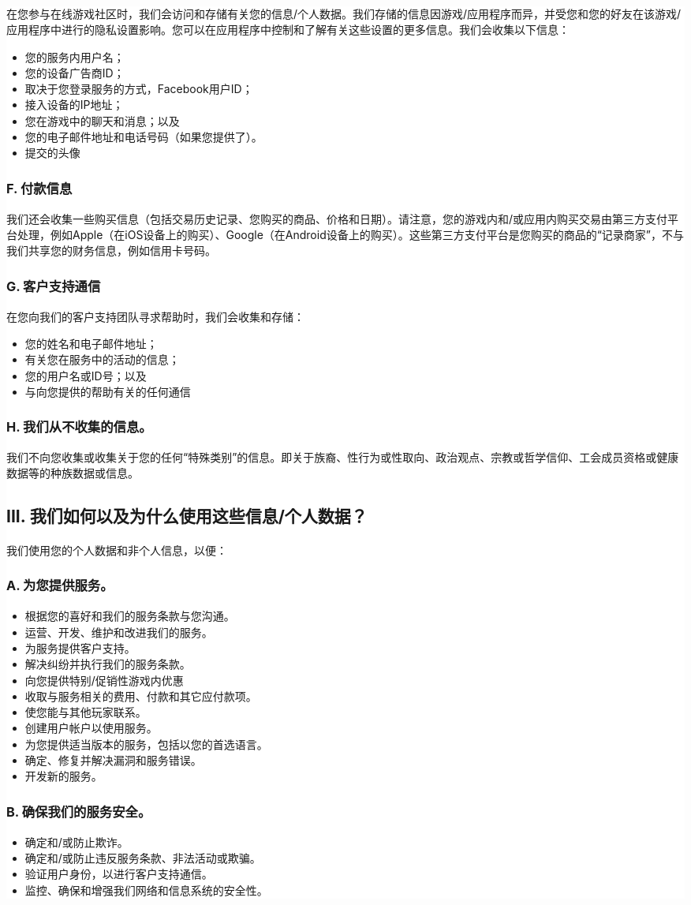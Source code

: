 在您参与在线游戏社区时，我们会访问和存储有关您的信息/个人数据。我们存储的信息因游戏/应用程序而异，并受您和您的好友在该游戏/应用程序中进行的隐私设置影响。您可以在应用程序中控制和了解有关这些设置的更多信息。我们会收集以下信息：

* 您的服务内用户名；
* 您的设备广告商ID；
* 取决于您登录服务的方式，Facebook用户ID；
* 接入设备的IP地址；
* 您在游戏中的聊天和消息；以及
* 您的电子邮件地址和电话号码（如果您提供了）。
* 提交的头像

### F. 付款信息

我们还会收集一些购买信息（包括交易历史记录、您购买的商品、价格和日期）。请注意，您的游戏内和/或应用内购买交易由第三方支付平台处理，例如Apple（在iOS设备上的购买）、Google（在Android设备上的购买）。这些第三方支付平台是您购买的商品的“记录商家”，不与我们共享您的财务信息，例如信用卡号码。

### G. 客户支持通信

在您向我们的客户支持团队寻求帮助时，我们会收集和存储：

* 您的姓名和电子邮件地址；
* 有关您在服务中的活动的信息；
* 您的用户名或ID号；以及
* 与向您提供的帮助有关的任何通信

### H. 我们从不收集的信息。

我们不向您收集或收集关于您的任何“特殊类别”的信息。即关于族裔、性行为或性取向、政治观点、宗教或哲学信仰、工会成员资格或健康数据等的种族数据或信息。

III. 我们如何以及为什么使用这些信息/个人数据？
--------------------------

我们使用您的个人数据和非个人信息，以便：

### A. 为您提供服务。

* 根据您的喜好和我们的服务条款与您沟通。
* 运营、开发、维护和改进我们的服务。
* 为服务提供客户支持。
* 解决纠纷并执行我们的服务条款。
* 向您提供特别/促销性游戏内优惠
* 收取与服务相关的费用、付款和其它应付款项。
* 使您能与其他玩家联系。
* 创建用户帐户以使用服务。
* 为您提供适当版本的服务，包括以您的首选语言。
* 确定、修复并解决漏洞和服务错误。
* 开发新的服务。

### B. 确保我们的服务安全。

* 确定和/或防止欺诈。
* 确定和/或防止违反服务条款、非法活动或欺骗。
* 验证用户身份，以进行客户支持通信。
* 监控、确保和增强我们网络和信息系统的安全性。
